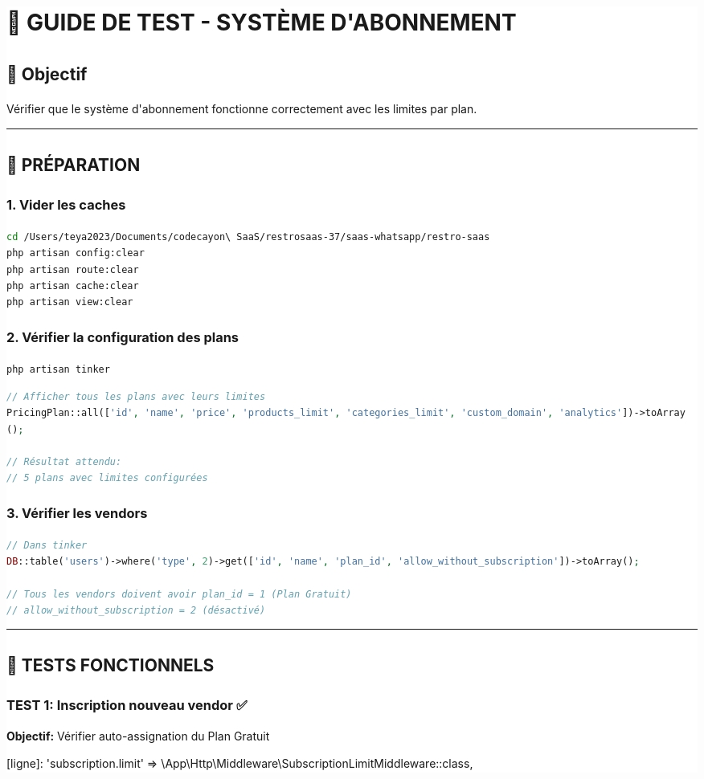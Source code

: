 # 🧪 GUIDE DE TEST - SYSTÈME D'ABONNEMENT

## 🎯 Objectif
Vérifier que le système d'abonnement fonctionne correctement avec les limites par plan.

---

## 🚀 PRÉPARATION

### 1. Vider les caches
```bash
cd /Users/teya2023/Documents/codecayon\ SaaS/restrosaas-37/saas-whatsapp/restro-saas
php artisan config:clear
php artisan route:clear
php artisan cache:clear
php artisan view:clear
```

### 2. Vérifier la configuration des plans
```bash
php artisan tinker
```

```php
// Afficher tous les plans avec leurs limites
PricingPlan::all(['id', 'name', 'price', 'products_limit', 'categories_limit', 'custom_domain', 'analytics'])->toArray();

// Résultat attendu:
// 5 plans avec limites configurées
```

### 3. Vérifier les vendors
```php
// Dans tinker
DB::table('users')->where('type', 2)->get(['id', 'name', 'plan_id', 'allow_without_subscription'])->toArray();

// Tous les vendors doivent avoir plan_id = 1 (Plan Gratuit)
// allow_without_subscription = 2 (désactivé)
```

---

## 📝 TESTS FONCTIONNELS

### TEST 1: Inscription nouveau vendor ✅

**Objectif:** Vérifier auto-assignation du Plan Gratuit


[ligne]: 'subscription.limit' => \App\Http\Middleware\SubscriptionLimitMiddleware::class,